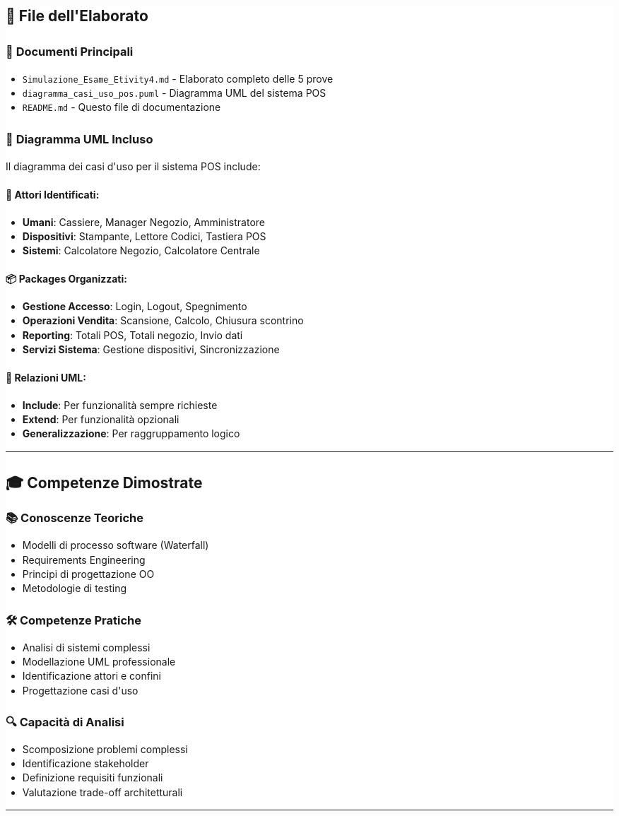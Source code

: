 ## 📁 File dell'Elaborato

### 📄 **Documenti Principali**
- `Simulazione_Esame_Etivity4.md` - Elaborato completo delle 5 prove
- `diagramma_casi_uso_pos.puml` - Diagramma UML del sistema POS
- `README.md` - Questo file di documentazione

### 🎨 **Diagramma UML Incluso**

Il diagramma dei casi d'uso per il sistema POS include:

#### **👥 Attori Identificati:**
- **Umani**: Cassiere, Manager Negozio, Amministratore
- **Dispositivi**: Stampante, Lettore Codici, Tastiera POS  
- **Sistemi**: Calcolatore Negozio, Calcolatore Centrale

#### **📦 Packages Organizzati:**
- **Gestione Accesso**: Login, Logout, Spegnimento
- **Operazioni Vendita**: Scansione, Calcolo, Chiusura scontrino
- **Reporting**: Totali POS, Totali negozio, Invio dati
- **Servizi Sistema**: Gestione dispositivi, Sincronizzazione

#### **🔗 Relazioni UML:**
- **Include**: Per funzionalità sempre richieste
- **Extend**: Per funzionalità opzionali
- **Generalizzazione**: Per raggruppamento logico

---

## 🎓 Competenze Dimostrate

### 📚 **Conoscenze Teoriche**
- Modelli di processo software (Waterfall)
- Requirements Engineering
- Principi di progettazione OO
- Metodologie di testing

### 🛠️ **Competenze Pratiche**
- Analisi di sistemi complessi
- Modellazione UML professionale
- Identificazione attori e confini
- Progettazione casi d'uso

### 🔍 **Capacità di Analisi**
- Scomposizione problemi complessi
- Identificazione stakeholder
- Definizione requisiti funzionali
- Valutazione trade-off architetturali

---